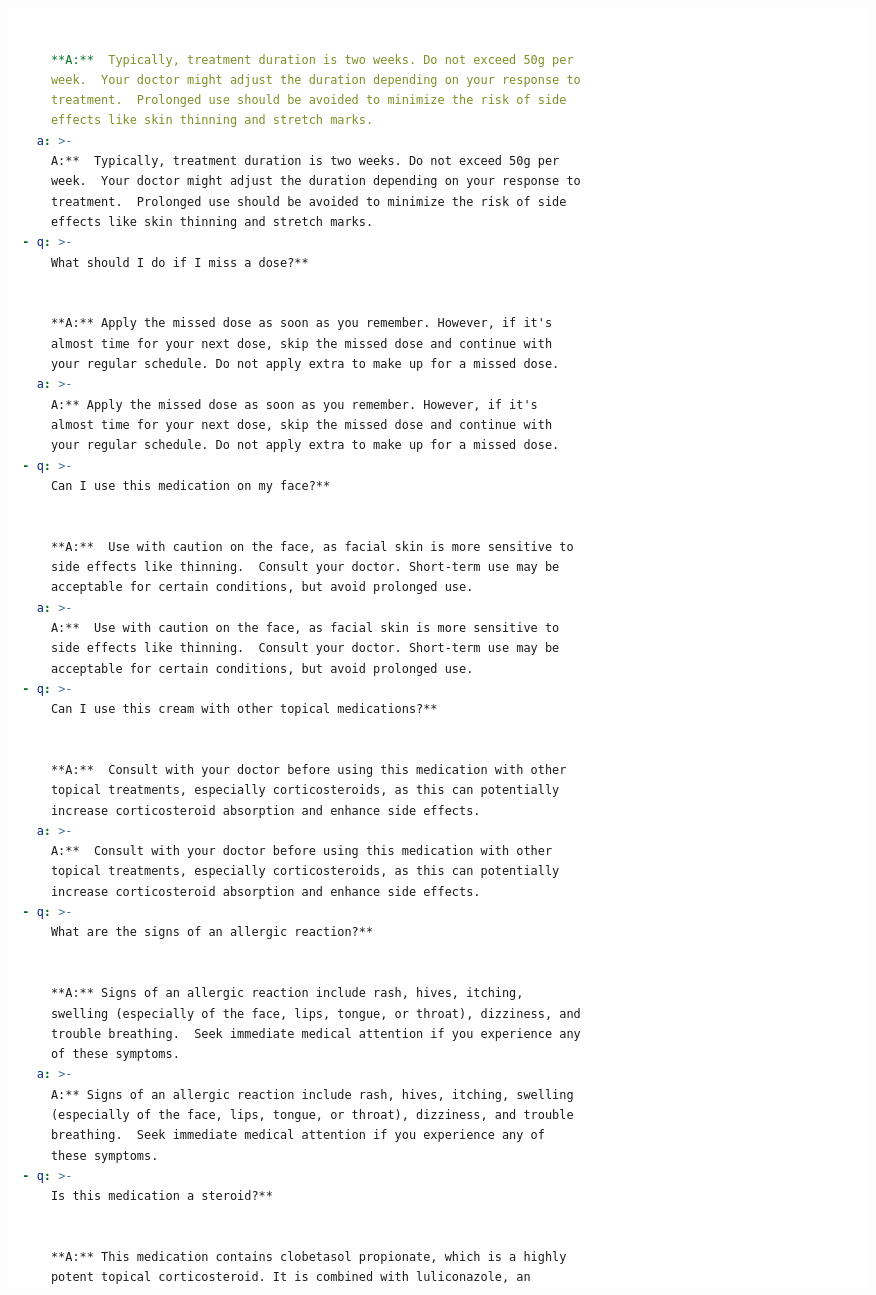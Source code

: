 ```yaml


      **A:**  Typically, treatment duration is two weeks. Do not exceed 50g per
      week.  Your doctor might adjust the duration depending on your response to
      treatment.  Prolonged use should be avoided to minimize the risk of side
      effects like skin thinning and stretch marks.
    a: >-
      A:**  Typically, treatment duration is two weeks. Do not exceed 50g per
      week.  Your doctor might adjust the duration depending on your response to
      treatment.  Prolonged use should be avoided to minimize the risk of side
      effects like skin thinning and stretch marks.
  - q: >-
      What should I do if I miss a dose?**


      **A:** Apply the missed dose as soon as you remember. However, if it's
      almost time for your next dose, skip the missed dose and continue with
      your regular schedule. Do not apply extra to make up for a missed dose.
    a: >-
      A:** Apply the missed dose as soon as you remember. However, if it's
      almost time for your next dose, skip the missed dose and continue with
      your regular schedule. Do not apply extra to make up for a missed dose.
  - q: >-
      Can I use this medication on my face?**


      **A:**  Use with caution on the face, as facial skin is more sensitive to
      side effects like thinning.  Consult your doctor. Short-term use may be
      acceptable for certain conditions, but avoid prolonged use.
    a: >-
      A:**  Use with caution on the face, as facial skin is more sensitive to
      side effects like thinning.  Consult your doctor. Short-term use may be
      acceptable for certain conditions, but avoid prolonged use.
  - q: >-
      Can I use this cream with other topical medications?**


      **A:**  Consult with your doctor before using this medication with other
      topical treatments, especially corticosteroids, as this can potentially
      increase corticosteroid absorption and enhance side effects.
    a: >-
      A:**  Consult with your doctor before using this medication with other
      topical treatments, especially corticosteroids, as this can potentially
      increase corticosteroid absorption and enhance side effects.
  - q: >-
      What are the signs of an allergic reaction?**


      **A:** Signs of an allergic reaction include rash, hives, itching,
      swelling (especially of the face, lips, tongue, or throat), dizziness, and
      trouble breathing.  Seek immediate medical attention if you experience any
      of these symptoms.
    a: >-
      A:** Signs of an allergic reaction include rash, hives, itching, swelling
      (especially of the face, lips, tongue, or throat), dizziness, and trouble
      breathing.  Seek immediate medical attention if you experience any of
      these symptoms.
  - q: >-
      Is this medication a steroid?**


      **A:** This medication contains clobetasol propionate, which is a highly
      potent topical corticosteroid. It is combined with luliconazole, an
```